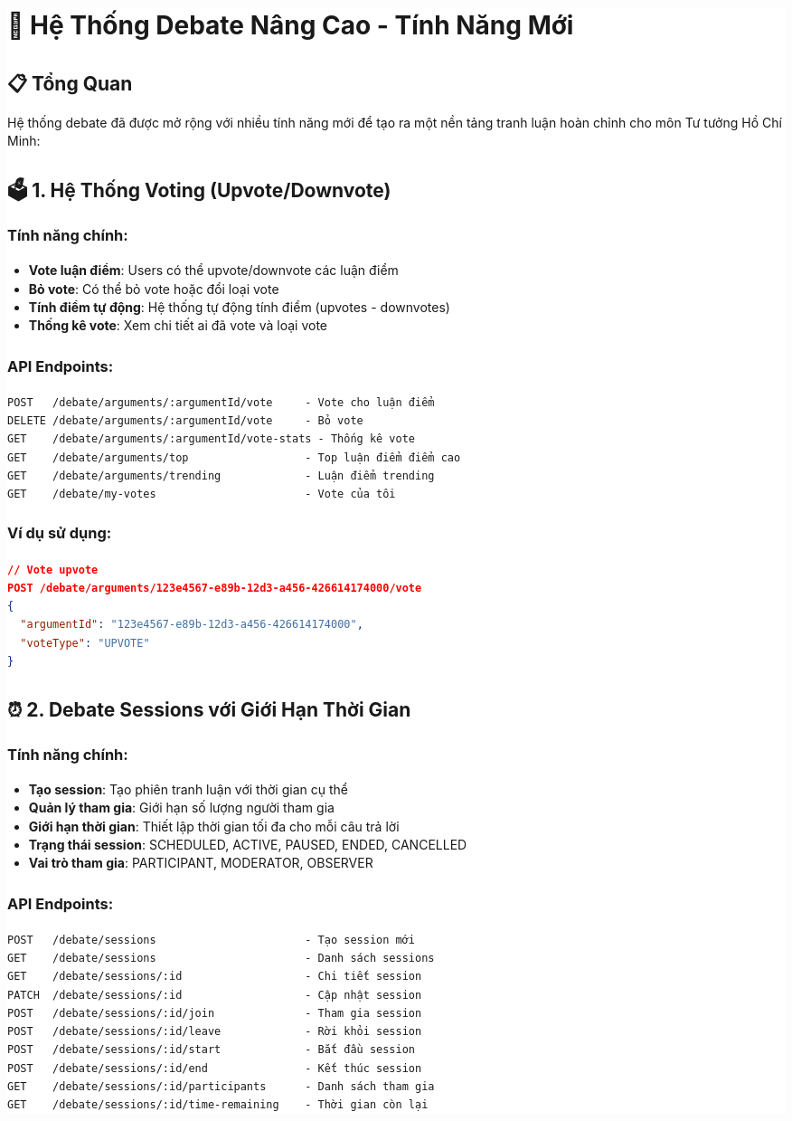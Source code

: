 # 🎯 Hệ Thống Debate Nâng Cao - Tính Năng Mới

## 📋 Tổng Quan

Hệ thống debate đã được mở rộng với nhiều tính năng mới để tạo ra một nền tảng tranh luận hoàn chỉnh cho môn Tư tưởng Hồ Chí Minh:

## 🗳️ 1. Hệ Thống Voting (Upvote/Downvote)

### Tính năng chính:
- **Vote luận điểm**: Users có thể upvote/downvote các luận điểm
- **Bỏ vote**: Có thể bỏ vote hoặc đổi loại vote
- **Tính điểm tự động**: Hệ thống tự động tính điểm (upvotes - downvotes)
- **Thống kê vote**: Xem chi tiết ai đã vote và loại vote

### API Endpoints:
```
POST   /debate/arguments/:argumentId/vote     - Vote cho luận điểm
DELETE /debate/arguments/:argumentId/vote     - Bỏ vote
GET    /debate/arguments/:argumentId/vote-stats - Thống kê vote
GET    /debate/arguments/top                  - Top luận điểm điểm cao
GET    /debate/arguments/trending             - Luận điểm trending
GET    /debate/my-votes                       - Vote của tôi
```

### Ví dụ sử dụng:
```json
// Vote upvote
POST /debate/arguments/123e4567-e89b-12d3-a456-426614174000/vote
{
  "argumentId": "123e4567-e89b-12d3-a456-426614174000",
  "voteType": "UPVOTE"
}
```

## ⏰ 2. Debate Sessions với Giới Hạn Thời Gian

### Tính năng chính:
- **Tạo session**: Tạo phiên tranh luận với thời gian cụ thể
- **Quản lý tham gia**: Giới hạn số lượng người tham gia
- **Giới hạn thời gian**: Thiết lập thời gian tối đa cho mỗi câu trả lời
- **Trạng thái session**: SCHEDULED, ACTIVE, PAUSED, ENDED, CANCELLED
- **Vai trò tham gia**: PARTICIPANT, MODERATOR, OBSERVER

### API Endpoints:
```
POST   /debate/sessions                       - Tạo session mới
GET    /debate/sessions                       - Danh sách sessions
GET    /debate/sessions/:id                   - Chi tiết session
PATCH  /debate/sessions/:id                   - Cập nhật session
POST   /debate/sessions/:id/join              - Tham gia session
POST   /debate/sessions/:id/leave             - Rời khỏi session
POST   /debate/sessions/:id/start             - Bắt đầu session
POST   /debate/sessions/:id/end               - Kết thúc session
GET    /debate/sessions/:id/participants      - Danh sách tham gia
GET    /debate/sessions/:id/time-remaining    - Thời gian còn lại
```

